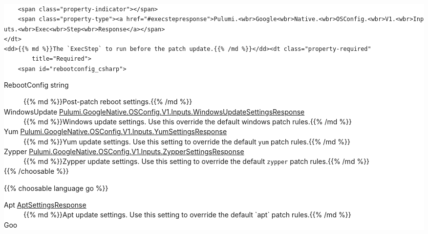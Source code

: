         <span class="property-indicator"></span>
        <span class="property-type"><a href="#execstepresponse">Pulumi.<wbr>Google<wbr>Native.<wbr>OSConfig.<wbr>V1.<wbr>Inputs.<wbr>Exec<wbr>Step<wbr>Response</a></span>
    </dt>
    <dd>{{% md %}}The `ExecStep` to run before the patch update.{{% /md %}}</dd><dt class="property-required"
            title="Required">
        <span id="rebootconfig_csharp">
<a href="#rebootconfig_csharp" style="color: inherit; text-decoration: inherit;">Reboot<wbr>Config</a>
</span>
        <span class="property-indicator"></span>
        <span class="property-type">string</span>
    </dt>
    <dd>{{% md %}}Post-patch reboot settings.{{% /md %}}</dd><dt class="property-required"
            title="Required">
        <span id="windowsupdate_csharp">
<a href="#windowsupdate_csharp" style="color: inherit; text-decoration: inherit;">Windows<wbr>Update</a>
</span>
        <span class="property-indicator"></span>
        <span class="property-type"><a href="#windowsupdatesettingsresponse">Pulumi.<wbr>Google<wbr>Native.<wbr>OSConfig.<wbr>V1.<wbr>Inputs.<wbr>Windows<wbr>Update<wbr>Settings<wbr>Response</a></span>
    </dt>
    <dd>{{% md %}}Windows update settings. Use this override the default windows patch rules.{{% /md %}}</dd><dt class="property-required"
            title="Required">
        <span id="yum_csharp">
<a href="#yum_csharp" style="color: inherit; text-decoration: inherit;">Yum</a>
</span>
        <span class="property-indicator"></span>
        <span class="property-type"><a href="#yumsettingsresponse">Pulumi.<wbr>Google<wbr>Native.<wbr>OSConfig.<wbr>V1.<wbr>Inputs.<wbr>Yum<wbr>Settings<wbr>Response</a></span>
    </dt>
    <dd>{{% md %}}Yum update settings. Use this setting to override the default `yum` patch rules.{{% /md %}}</dd><dt class="property-required"
            title="Required">
        <span id="zypper_csharp">
<a href="#zypper_csharp" style="color: inherit; text-decoration: inherit;">Zypper</a>
</span>
        <span class="property-indicator"></span>
        <span class="property-type"><a href="#zyppersettingsresponse">Pulumi.<wbr>Google<wbr>Native.<wbr>OSConfig.<wbr>V1.<wbr>Inputs.<wbr>Zypper<wbr>Settings<wbr>Response</a></span>
    </dt>
    <dd>{{% md %}}Zypper update settings. Use this setting to override the default `zypper` patch rules.{{% /md %}}</dd></dl>
{{% /choosable %}}

{{% choosable language go %}}
<dl class="resources-properties"><dt class="property-required"
            title="Required">
        <span id="apt_go">
<a href="#apt_go" style="color: inherit; text-decoration: inherit;">Apt</a>
</span>
        <span class="property-indicator"></span>
        <span class="property-type"><a href="#aptsettingsresponse">Apt<wbr>Settings<wbr>Response</a></span>
    </dt>
    <dd>{{% md %}}Apt update settings. Use this setting to override the default `apt` patch rules.{{% /md %}}</dd><dt class="property-required"
            title="Required">
        <span id="goo_go">
<a href="#goo_go" style="color: inherit; text-decoration: inherit;">Goo</a>
</span>
        <span class="property-indicator"></span>